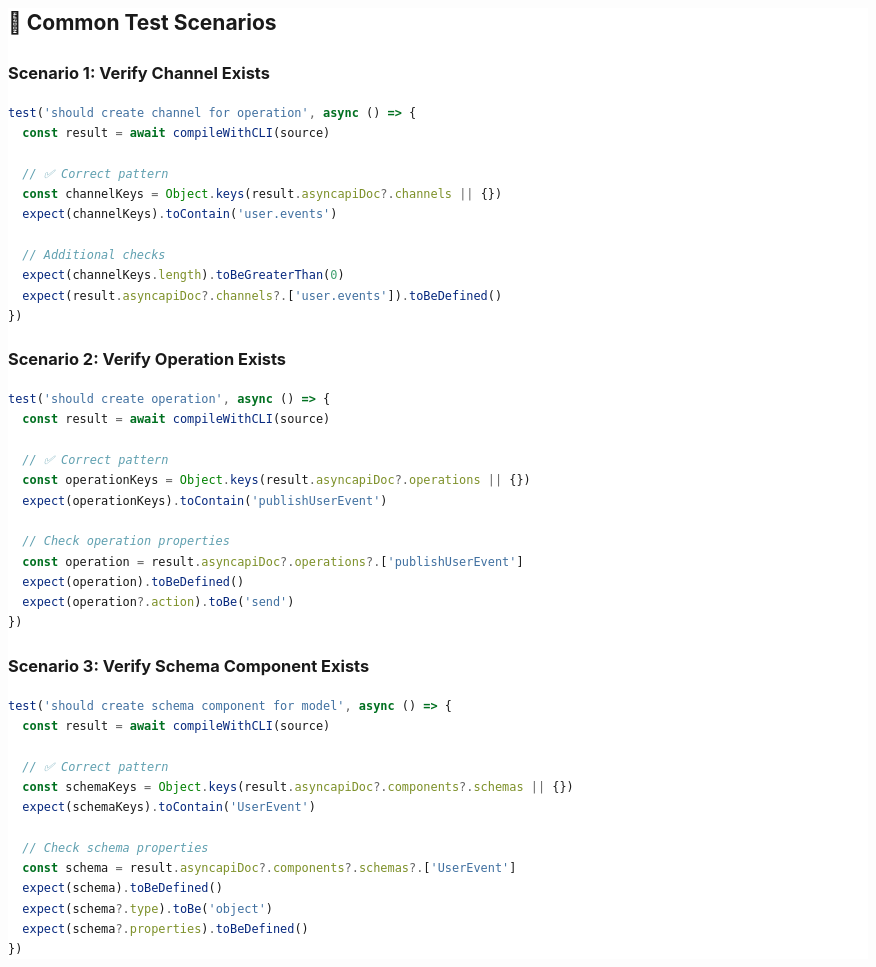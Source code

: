 
## 🎯 Common Test Scenarios

### Scenario 1: Verify Channel Exists
```typescript
test('should create channel for operation', async () => {
  const result = await compileWithCLI(source)

  // ✅ Correct pattern
  const channelKeys = Object.keys(result.asyncapiDoc?.channels || {})
  expect(channelKeys).toContain('user.events')

  // Additional checks
  expect(channelKeys.length).toBeGreaterThan(0)
  expect(result.asyncapiDoc?.channels?.['user.events']).toBeDefined()
})
```

### Scenario 2: Verify Operation Exists
```typescript
test('should create operation', async () => {
  const result = await compileWithCLI(source)

  // ✅ Correct pattern
  const operationKeys = Object.keys(result.asyncapiDoc?.operations || {})
  expect(operationKeys).toContain('publishUserEvent')

  // Check operation properties
  const operation = result.asyncapiDoc?.operations?.['publishUserEvent']
  expect(operation).toBeDefined()
  expect(operation?.action).toBe('send')
})
```

### Scenario 3: Verify Schema Component Exists
```typescript
test('should create schema component for model', async () => {
  const result = await compileWithCLI(source)

  // ✅ Correct pattern
  const schemaKeys = Object.keys(result.asyncapiDoc?.components?.schemas || {})
  expect(schemaKeys).toContain('UserEvent')

  // Check schema properties
  const schema = result.asyncapiDoc?.components?.schemas?.['UserEvent']
  expect(schema).toBeDefined()
  expect(schema?.type).toBe('object')
  expect(schema?.properties).toBeDefined()
})
```
